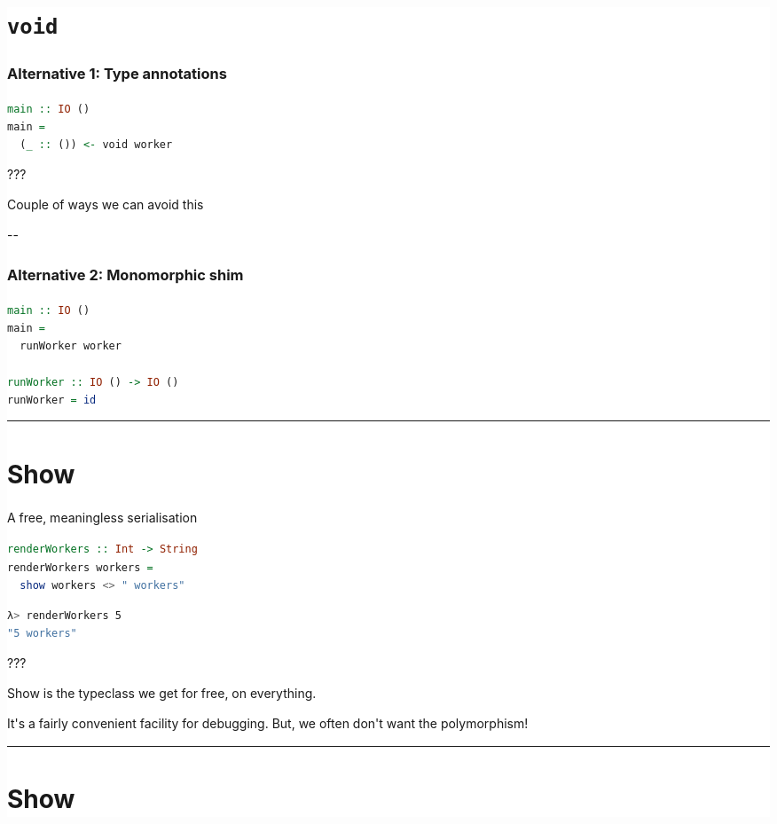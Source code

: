 
# `void`

### Alternative 1: Type annotations

```haskell
main :: IO ()
main =
  (_ :: ()) <- void worker 
```

???

Couple of ways we can avoid this

--

### Alternative 2: Monomorphic shim

```haskell
main :: IO ()
main =
  runWorker worker
  
runWorker :: IO () -> IO ()
runWorker = id
```

---

# Show

A free, meaningless serialisation

```haskell
renderWorkers :: Int -> String
renderWorkers workers =
  show workers <> " workers"
```

```sh
λ> renderWorkers 5
"5 workers"
```

???

Show is the typeclass we get for free, on everything.

It's a fairly convenient facility for debugging. But, we often don't
want the polymorphism!

---

# Show
